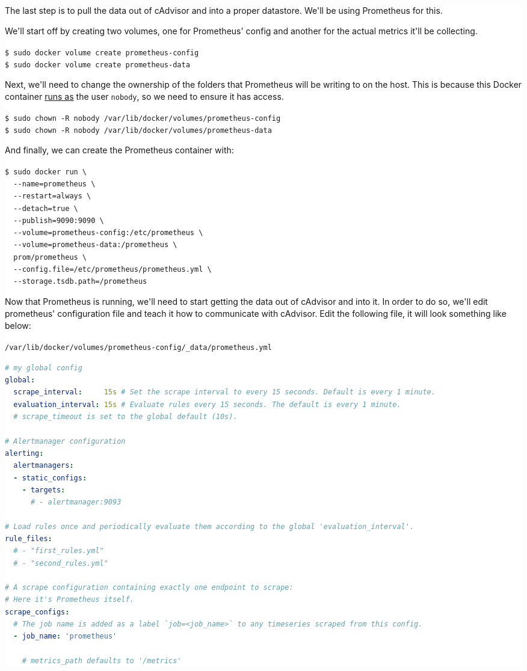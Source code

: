 The last step is to pull the data out of cAdvisor and into a proper datastore. We'll be using Prometheus for this.

We'll start off by creating two volumes, one for Prometheus' config and another for the actual metrics it'll be collecting.

```console
$ sudo docker volume create prometheus-config
$ sudo docker volume create prometheus-data
```

Next, we'll need to change the ownership of the folders that Prometheus will be writing to on the host. This is because this Docker container [runs as](https://github.com/prometheus/prometheus/blob/9dc763cc0341208ee47f5fd41869787f56981d67/Dockerfile#L14) the user `nobody`, so we need to ensure it has access.

```console
$ sudo chown -R nobody /var/lib/docker/volumes/prometheus-config
$ sudo chown -R nobody /var/lib/docker/volumes/prometheus-data
```

And finally, we can create the Prometheus container with:

```console
$ sudo docker run \
  --name=prometheus \
  --restart=always \
  --detach=true \
  --publish=9090:9090 \
  --volume=prometheus-config:/etc/prometheus \
  --volume=prometheus-data:/prometheus \
  prom/prometheus \
  --config.file=/etc/prometheus/prometheus.yml \
  --storage.tsdb.path=/prometheus
```

Now that Prometheus is running, we'll need to start getting the data out of cAdvisor and into it. In order to do so, we'll edit prometheus' configuration file and teach it how to communicate with cAdvisor. Edit the following file, it will look something like below:

`/var/lib/docker/volumes/prometheus-config/_data/prometheus.yml`

```yaml
# my global config
global:
  scrape_interval:     15s # Set the scrape interval to every 15 seconds. Default is every 1 minute.
  evaluation_interval: 15s # Evaluate rules every 15 seconds. The default is every 1 minute.
  # scrape_timeout is set to the global default (10s).

# Alertmanager configuration
alerting:
  alertmanagers:
  - static_configs:
    - targets:
      # - alertmanager:9093

# Load rules once and periodically evaluate them according to the global 'evaluation_interval'.
rule_files:
  # - "first_rules.yml"
  # - "second_rules.yml"

# A scrape configuration containing exactly one endpoint to scrape:
# Here it's Prometheus itself.
scrape_configs:
  # The job name is added as a label `job=<job_name>` to any timeseries scraped from this config.
  - job_name: 'prometheus'

    # metrics_path defaults to '/metrics'
```